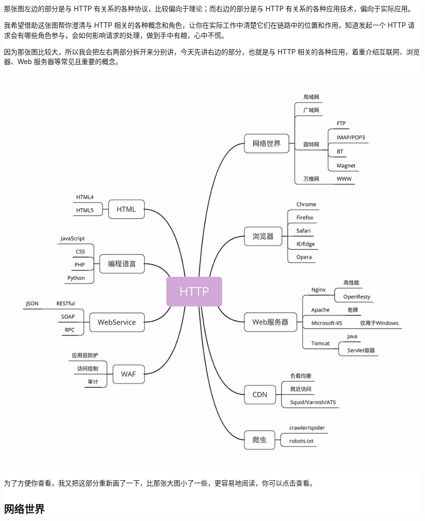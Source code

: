那张图左边的部分是与 HTTP 有关系的各种协议，比较偏向于理论；而右边的部分是与 HTTP 有关系的各种应用技术，偏向于实际应用。

我希望借助这张图帮你澄清与 HTTP 相关的各种概念和角色，让你在实际工作中清楚它们在链路中的位置和作用，知道发起一个 HTTP 请求会有哪些角色参与，会如何影响请求的处理，做到手中有粮，心中不慌。

因为那张图比较大，所以我会把左右两部分拆开来分别讲，今天先讲右边的部分，也就是与 HTTP 相关的各种应用，着重介绍互联网、浏览器、Web 服务器等常见且重要的概念。

![img](./assets/5102fc33d04b59b36971a5e487779864.png)

为了方便你查看，我又把这部分重新画了一下，比那张大图小了一些，更容易地阅读，你可以点击查看。

## 网络世界
